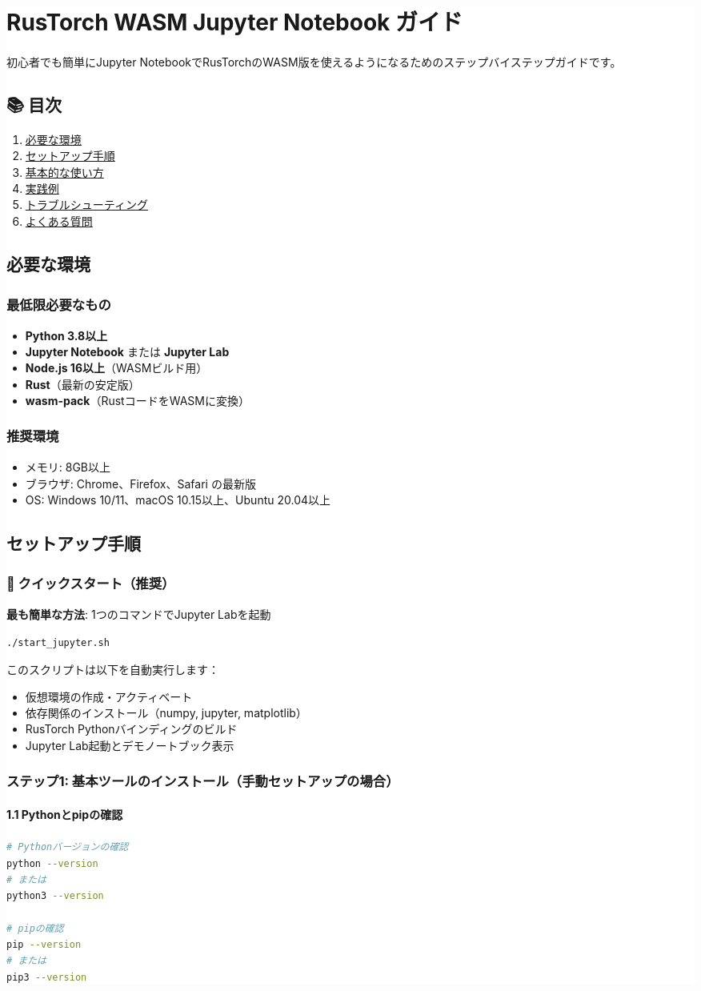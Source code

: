 # RusTorch WASM Jupyter Notebook ガイド

初心者でも簡単にJupyter NotebookでRusTorchのWASM版を使えるようになるためのステップバイステップガイドです。

## 📚 目次

1. [必要な環境](#必要な環境)
2. [セットアップ手順](#セットアップ手順)
3. [基本的な使い方](#基本的な使い方)
4. [実践例](#実践例)
5. [トラブルシューティング](#トラブルシューティング)
6. [よくある質問](#よくある質問)

## 必要な環境

### 最低限必要なもの
- **Python 3.8以上**
- **Jupyter Notebook** または **Jupyter Lab**
- **Node.js 16以上**（WASMビルド用）
- **Rust**（最新の安定版）
- **wasm-pack**（RustコードをWASMに変換）

### 推奨環境
- メモリ: 8GB以上
- ブラウザ: Chrome、Firefox、Safari の最新版
- OS: Windows 10/11、macOS 10.15以上、Ubuntu 20.04以上

## セットアップ手順

### 🚀 クイックスタート（推奨）

**最も簡単な方法**: 1つのコマンドでJupyter Labを起動
```bash
./start_jupyter.sh
```

このスクリプトは以下を自動実行します：
- 仮想環境の作成・アクティベート
- 依存関係のインストール（numpy, jupyter, matplotlib）
- RusTorch Pythonバインディングのビルド
- Jupyter Lab起動とデモノートブック表示

### ステップ1: 基本ツールのインストール（手動セットアップの場合）

#### 1.1 Pythonとpipの確認
```bash
# Pythonバージョンの確認
python --version
# または
python3 --version

# pipの確認
pip --version
# または
pip3 --version
```
